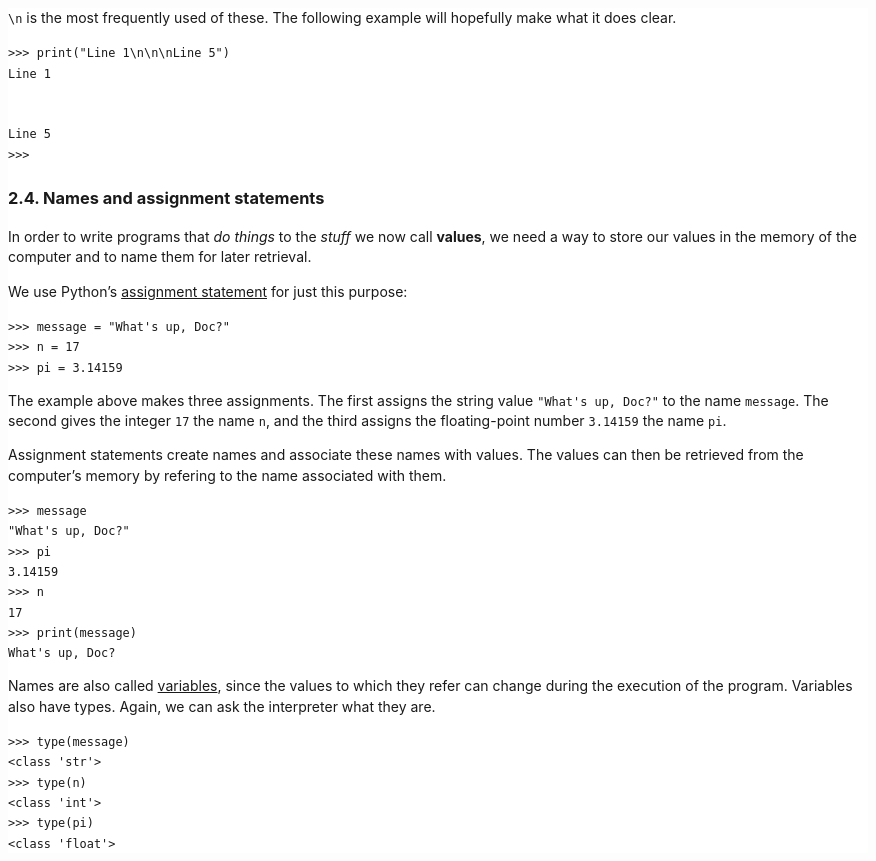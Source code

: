 `\n` is the most frequently used of these. The following example will hopefully make what it does clear.

```text
>>> print("Line 1\n\n\nLine 5")
Line 1


Line 5
>>>
```

### 2.4. Names and assignment statements

In order to write programs that _do things_ to the _stuff_ we now call **values**, we need a way to store our values in the memory of the computer and to name them for later retrieval.

We use Python’s [assignment statement](http://en.wikipedia.org/wiki/Assignment_statement) for just this purpose:

```text
>>> message = "What's up, Doc?"
>>> n = 17
>>> pi = 3.14159
```

The example above makes three assignments. The first assigns the string value `"What's up, Doc?"` to the name `message`. The second gives the integer `17` the name `n`, and the third assigns the floating-point number `3.14159` the name `pi`.

Assignment statements create names and associate these names with values. The values can then be retrieved from the computer’s memory by refering to the name associated with them.

```text
>>> message
"What's up, Doc?"
>>> pi
3.14159
>>> n
17
>>> print(message)
What's up, Doc?
```

Names are also called [variables](http://en.wikipedia.org/wiki/Variable_%28programming%29), since the values to which they refer can change during the execution of the program. Variables also have types. Again, we can ask the interpreter what they are.

```text
>>> type(message)
<class 'str'>
>>> type(n)
<class 'int'>
>>> type(pi)
<class 'float'>
```
